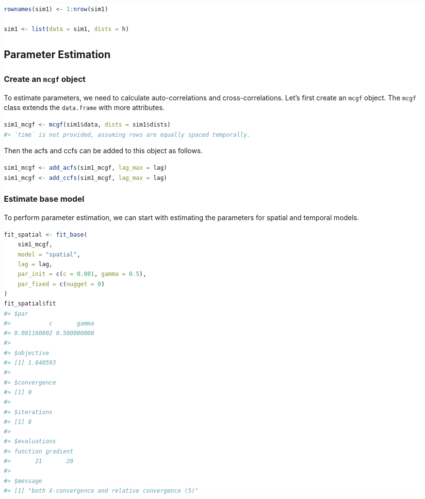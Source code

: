 ``` r
rownames(sim1) <- 1:nrow(sim1)

sim1 <- list(data = sim1, dists = h)
```

## Parameter Estimation

### Create an `mcgf` object

To estimate parameters, we need to calculate auto-correlations and
cross-correlations. Let’s first create an `mcgf` object. The `mcgf`
class extends the `data.frame` with more attributes.

``` r
sim1_mcgf <- mcgf(sim1$data, dists = sim1$dists)
#> `time` is not provided, assuming rows are equally spaced temporally.
```

Then the acfs and ccfs can be added to this object as follows.

``` r
sim1_mcgf <- add_acfs(sim1_mcgf, lag_max = lag)
sim1_mcgf <- add_ccfs(sim1_mcgf, lag_max = lag)
```

### Estimate base model

To perform parameter estimation, we can start with estimating the
parameters for spatial and temporal models.

``` r
fit_spatial <- fit_base(
    sim1_mcgf,
    model = "spatial",
    lag = lag,
    par_init = c(c = 0.001, gamma = 0.5),
    par_fixed = c(nugget = 0)
)
fit_spatial$fit
#> $par
#>           c       gamma 
#> 0.001160802 0.500000000 
#> 
#> $objective
#> [1] 1.640593
#> 
#> $convergence
#> [1] 0
#> 
#> $iterations
#> [1] 8
#> 
#> $evaluations
#> function gradient 
#>       21       20 
#> 
#> $message
#> [1] "both X-convergence and relative convergence (5)"
```
